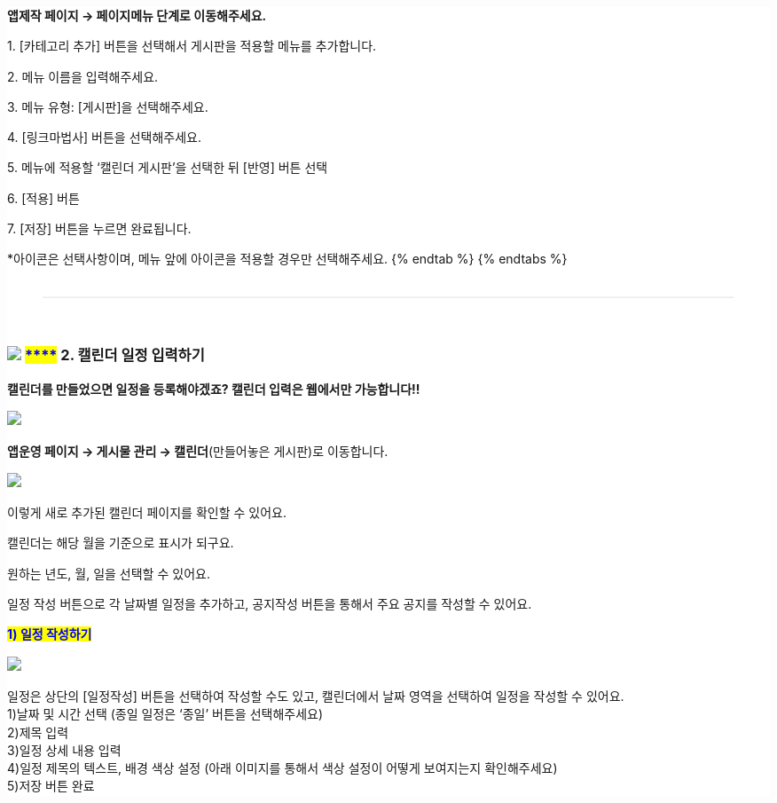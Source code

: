 &#x20;**앱제작 페이지 → 페이지메뉴 단계로 이동해주세요.**

1\. \[카테고리 추가] 버튼을 선택해서 게시판을 적용할 메뉴를 추가합니다.

2\. 메뉴 이름을 입력해주세요.

3\. 메뉴 유형: \[게시판]을 선택해주세요.

4\. \[링크마법사] 버튼을 선택해주세요.

5\. 메뉴에 적용할 ‘캘린더 게시판’을 선택한 뒤 \[반영] 버튼 선택

6\. \[적용] 버튼

7\. \[저장] 버튼을 누르면 완료됩니다.

\*아이콘은 선택사항이며, 메뉴 앞에 아이콘을 적용할 경우만 선택해주세요.
{% endtab %}
{% endtabs %}

<figure><img src="../../../.gitbook/assets/구분선 (2).PNG" alt=""><figcaption></figcaption></figure>

### <mark style="color:blue;"></mark>![](https://wp.swing2app.co.kr/wp-content/uploads/2020/04/%EB%8B%A8%EB%9D%BD1-1.png) <mark style="color:blue;">****</mark> 2. 캘린더 일정 입력하기

**캘린더를 만들었으면 일정을 등록해야겠죠? 캘린더 입력은 웹에서만 가능합니다!!**

![](https://wp.swing2app.co.kr/wp-content/uploads/2018/09/%EC%BA%98%EB%A6%B0%EB%8D%942\_20.06.png)

**앱운영 페이지 → 게시물 관리 → 캘린더**(만들어놓은 게시판)로 이동합니다.&#x20;



![](https://wp.swing2app.co.kr/wp-content/uploads/2018/09/%EC%BA%98%EB%A6%B0%EB%8D%943\_20.06.png)

이렇게 새로 추가된 캘린더 페이지를 확인할 수 있어요.

캘린더는 해당 월을 기준으로 표시가 되구요.

원하는 년도, 월, 일을 선택할 수 있어요.

일정 작성 버튼으로 각 날짜별 일정을 추가하고, 공지작성 버튼을 통해서 주요 공지를 작성할 수 있어요.



<mark style="color:blue;">**1) 일정 작성하기**</mark>

![](https://s3.ap-northeast-2.amazonaws.com/swing2bucket/resource/image/help/bbbadddd0d1807fb71c048b5057a236d.png)

일정은 상단의 \[일정작성] 버튼을 선택하여 작성할 수도 있고, 캘린더에서 날짜 영역을 선택하여 일정을 작성할 수 있어요.\
1\)날짜 및 시간 선택 (종일 일정은 ‘종일’ 버튼을 선택해주세요)\
2\)제목 입력\
3\)일정 상세 내용 입력\
4\)일정 제목의 텍스트, 배경 색상 설정 (아래 이미지를 통해서 색상 설정이 어떻게 보여지는지 확인해주세요)\
5\)저장 버튼 완료
